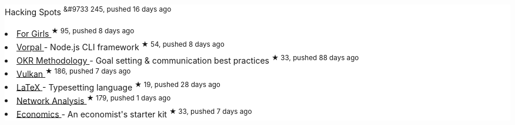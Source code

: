    Hacking Spots
  </a>
  <sup>
   &#9733 245, pushed 16 days ago
  </sup>
 </li>
 <li>
  <a href="https://github.com/cristianoliveira/awesome4girls">
   For Girls
  </a>
  <sup>
   &#9733 95, pushed 8 days ago
  </sup>
 </li>
 <li>
  <a href="https://github.com/vorpaljs/awesome-vorpal">
   Vorpal
  </a>
  - Node.js CLI framework
  <sup>
   &#9733 54, pushed 8 days ago
  </sup>
 </li>
 <li>
  <a href="https://github.com/domenicosolazzo/awesome-okr">
   OKR Methodology
  </a>
  - Goal setting & communication best practices
  <sup>
   &#9733 33, pushed 88 days ago
  </sup>
 </li>
 <li>
  <a href="https://github.com/vinjn/awesome-vulkan">
   Vulkan
  </a>
  <sup>
   &#9733 186, pushed 7 days ago
  </sup>
 </li>
 <li>
  <a href="https://github.com/egeerardyn/awesome-LaTeX">
   LaTeX
  </a>
  - Typesetting language
  <sup>
   &#9733 19, pushed 28 days ago
  </sup>
 </li>
 <li>
  <a href="https://github.com/briatte/awesome-network-analysis">
   Network Analysis
  </a>
  <sup>
   &#9733 179, pushed 1 days ago
  </sup>
 </li>
 <li>
  <a href="https://github.com/antontarasenko/awesome-economics">
   Economics
  </a>
  - An economist's starter kit
  <sup>
   &#9733 33, pushed 7 days ago